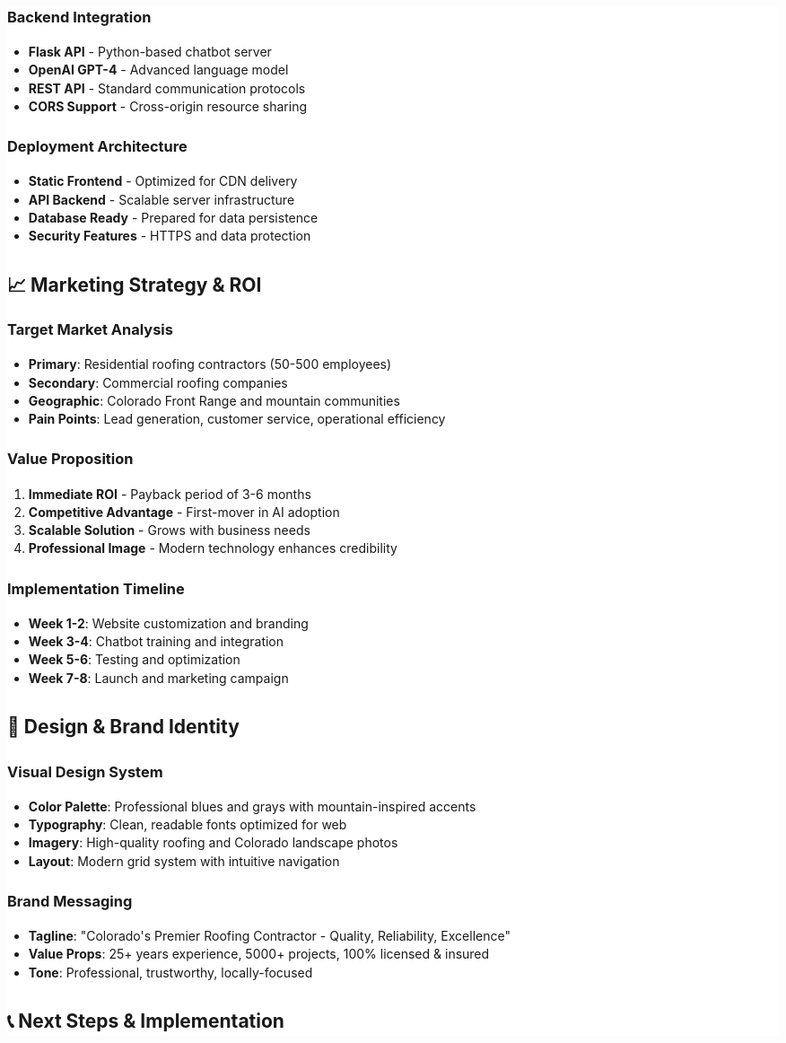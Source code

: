### Backend Integration
- **Flask API** - Python-based chatbot server
- **OpenAI GPT-4** - Advanced language model
- **REST API** - Standard communication protocols
- **CORS Support** - Cross-origin resource sharing

### Deployment Architecture
- **Static Frontend** - Optimized for CDN delivery
- **API Backend** - Scalable server infrastructure
- **Database Ready** - Prepared for data persistence
- **Security Features** - HTTPS and data protection

## 📈 Marketing Strategy & ROI

### Target Market Analysis
- **Primary**: Residential roofing contractors (50-500 employees)
- **Secondary**: Commercial roofing companies
- **Geographic**: Colorado Front Range and mountain communities
- **Pain Points**: Lead generation, customer service, operational efficiency

### Value Proposition
1. **Immediate ROI** - Payback period of 3-6 months
2. **Competitive Advantage** - First-mover in AI adoption
3. **Scalable Solution** - Grows with business needs
4. **Professional Image** - Modern technology enhances credibility

### Implementation Timeline
- **Week 1-2**: Website customization and branding
- **Week 3-4**: Chatbot training and integration
- **Week 5-6**: Testing and optimization
- **Week 7-8**: Launch and marketing campaign

## 🎨 Design & Brand Identity

### Visual Design System
- **Color Palette**: Professional blues and grays with mountain-inspired accents
- **Typography**: Clean, readable fonts optimized for web
- **Imagery**: High-quality roofing and Colorado landscape photos
- **Layout**: Modern grid system with intuitive navigation

### Brand Messaging
- **Tagline**: "Colorado's Premier Roofing Contractor - Quality, Reliability, Excellence"
- **Value Props**: 25+ years experience, 5000+ projects, 100% licensed & insured
- **Tone**: Professional, trustworthy, locally-focused

## 📞 Next Steps & Implementation

